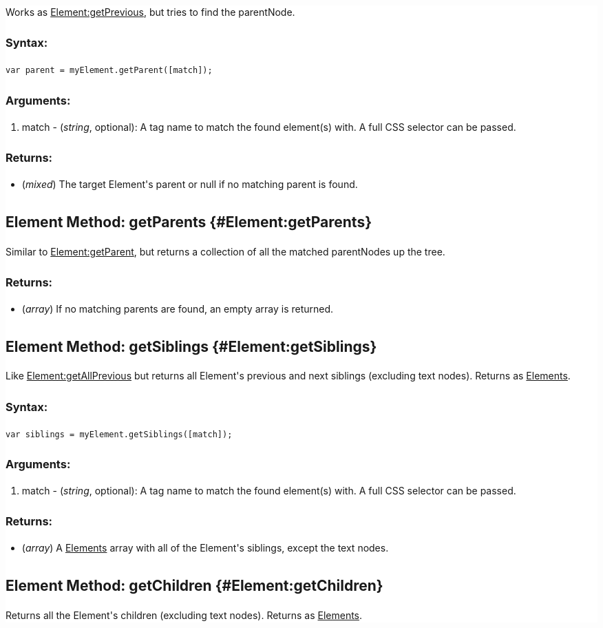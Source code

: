 Works as [Element:getPrevious][], but tries to find the parentNode.


### Syntax:

	var parent = myElement.getParent([match]);

### Arguments:

1. match - (*string*, optional): A tag name to match the found element(s) with. A full CSS selector can be passed.

### Returns:

* (*mixed*) The target Element's parent or null if no matching parent is found.



Element Method: getParents {#Element:getParents}
------------------------------------------------

Similar to [Element:getParent](#Element:getParent), but returns a collection of all the matched parentNodes up the tree.

### Returns:

* (*array*) If no matching parents are found, an empty array is returned.



Element Method: getSiblings {#Element:getSiblings}
--------------------------------------------------

Like [Element:getAllPrevious][] but returns all Element's previous and next siblings (excluding text nodes). Returns as [Elements][].


### Syntax:

	var siblings = myElement.getSiblings([match]);

### Arguments:

1. match - (*string*, optional): A tag name to match the found element(s) with. A full CSS selector can be passed.

### Returns:

* (*array*) A [Elements](#Elements) array with all of the Element's siblings, except the text nodes.



Element Method: getChildren {#Element:getChildren}
--------------------------------------------------

Returns all the Element's children (excluding text nodes). Returns as [Elements][].



[document:id]: #Window:document-id
[$]: #Window:dollar
[$$]: #Window:dollars
[Array]: /core/Types/Array
[Array:filter]: /core/Types/Array#Array:filter
[Element]: #Element
[Elements]: #Elements
[Elements:append]: #Elements:append
[Element:inject]: #Element:inject
[Element:set]: #Element:set
[Element:get]: #Element:get
[Element:destroy]: #Element:destroy
[Element:grab]: #Element:grab
[Element:erase]: #Element:erase
[Element:setProperty]: #Element:setProperty
[Element:getProperty]: #Element:getProperty
[Element:removeProperty]: #Element:removeProperty
[Element:getElement]: #Element:getElement
[Element:getElements]: #Element:getElements
[Element.Properties]: #Element-Properties
[Element:getPrevious]: #Element:getPrevious
[Element:getAllPrevious]: #Element:getAllPrevious
[Element:contains]: #Element:contains
[Element:addEvents]: /core/Element/Element.Event#Element:addEvents
[Element:setStyles]: /core/Element/Element.Style#Element:setStyles
[The Dollar Safe Mode]: http://mootools.net/blog/2009/06/22/the-dollar-safe-mode/
[MDC Element:removeChild]: https://developer.mozilla.org/En/DOM/Node.removeChild
[MDC Element:replaceChild]: https://developer.mozilla.org/En/DOM/Node.replaceChild